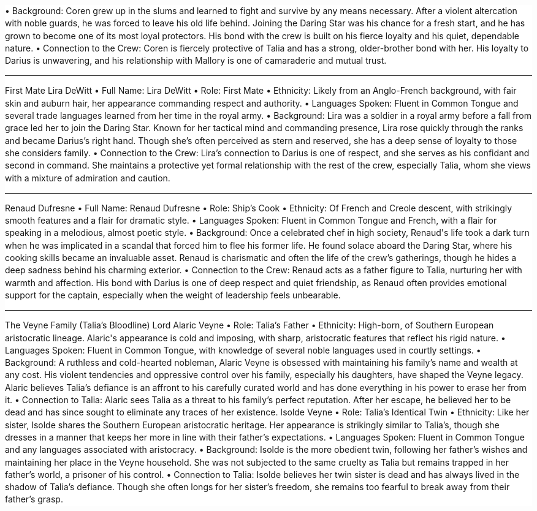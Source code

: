 •	Background: Coren grew up in the slums and learned to fight and survive by any means necessary. After a violent altercation with noble guards, he was forced to leave his old life behind. Joining the Daring Star was his chance for a fresh start, and he has grown to become one of its most loyal protectors. His bond with the crew is built on his fierce loyalty and his quiet, dependable nature.
•	Connection to the Crew: Coren is fiercely protective of Talia and has a strong, older-brother bond with her. His loyalty to Darius is unwavering, and his relationship with Mallory is one of camaraderie and mutual trust.
________________________________________
First Mate Lira DeWitt
•	Full Name: Lira DeWitt
•	Role: First Mate
•	Ethnicity: Likely from an Anglo-French background, with fair skin and auburn hair, her appearance commanding respect and authority.
•	Languages Spoken: Fluent in Common Tongue and several trade languages learned from her time in the royal army.
•	Background: Lira was a soldier in a royal army before a fall from grace led her to join the Daring Star. Known for her tactical mind and commanding presence, Lira rose quickly through the ranks and became Darius’s right hand. Though she’s often perceived as stern and reserved, she has a deep sense of loyalty to those she considers family.
•	Connection to the Crew: Lira’s connection to Darius is one of respect, and she serves as his confidant and second in command. She maintains a protective yet formal relationship with the rest of the crew, especially Talia, whom she views with a mixture of admiration and caution.
________________________________________
Renaud Dufresne
•	Full Name: Renaud Dufresne
•	Role: Ship’s Cook
•	Ethnicity: Of French and Creole descent, with strikingly smooth features and a flair for dramatic style.
•	Languages Spoken: Fluent in Common Tongue and French, with a flair for speaking in a melodious, almost poetic style.
•	Background: Once a celebrated chef in high society, Renaud's life took a dark turn when he was implicated in a scandal that forced him to flee his former life. He found solace aboard the Daring Star, where his cooking skills became an invaluable asset. Renaud is charismatic and often the life of the crew’s gatherings, though he hides a deep sadness behind his charming exterior.
•	Connection to the Crew: Renaud acts as a father figure to Talia, nurturing her with warmth and affection. His bond with Darius is one of deep respect and quiet friendship, as Renaud often provides emotional support for the captain, especially when the weight of leadership feels unbearable.
________________________________________
The Veyne Family (Talia’s Bloodline)
Lord Alaric Veyne
•	Role: Talia’s Father
•	Ethnicity: High-born, of Southern European aristocratic lineage. Alaric's appearance is cold and imposing, with sharp, aristocratic features that reflect his rigid nature.
•	Languages Spoken: Fluent in Common Tongue, with knowledge of several noble languages used in courtly settings.
•	Background: A ruthless and cold-hearted nobleman, Alaric Veyne is obsessed with maintaining his family’s name and wealth at any cost. His violent tendencies and oppressive control over his family, especially his daughters, have shaped the Veyne legacy. Alaric believes Talia’s defiance is an affront to his carefully curated world and has done everything in his power to erase her from it.
•	Connection to Talia: Alaric sees Talia as a threat to his family’s perfect reputation. After her escape, he believed her to be dead and has since sought to eliminate any traces of her existence.
Isolde Veyne
•	Role: Talia’s Identical Twin
•	Ethnicity: Like her sister, Isolde shares the Southern European aristocratic heritage. Her appearance is strikingly similar to Talia’s, though she dresses in a manner that keeps her more in line with their father’s expectations.
•	Languages Spoken: Fluent in Common Tongue and any languages associated with aristocracy.
•	Background: Isolde is the more obedient twin, following her father’s wishes and maintaining her place in the Veyne household. She was not subjected to the same cruelty as Talia but remains trapped in her father’s world, a prisoner of his control.
•	Connection to Talia: Isolde believes her twin sister is dead and has always lived in the shadow of Talia’s defiance. Though she often longs for her sister’s freedom, she remains too fearful to break away from their father’s grasp.